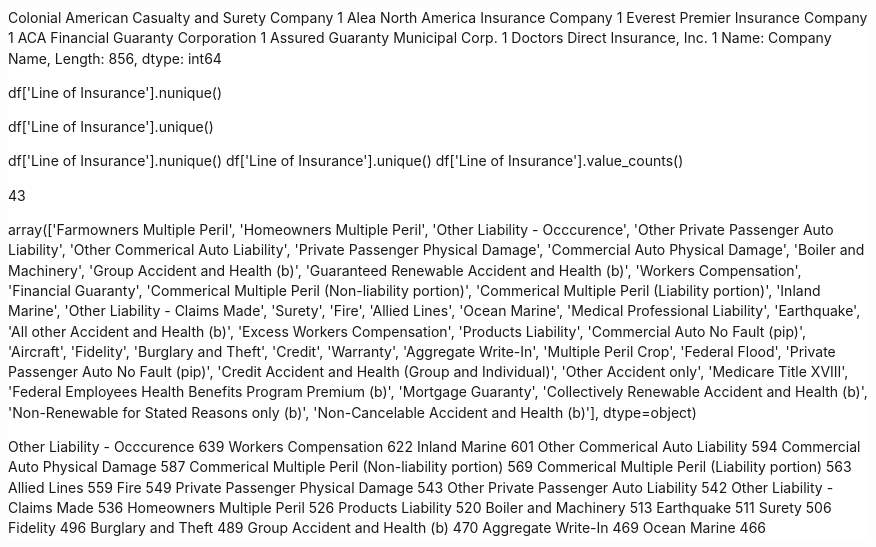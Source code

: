 Colonial American Casualty and Surety Company                                 1
Alea North America Insurance Company                                          1
Everest Premier Insurance Company                                             1
ACA Financial Guaranty Corporation                                            1
Assured Guaranty Municipal Corp.                                              1
Doctors Direct Insurance, Inc.                                                1
Name: Company Name, Length: 856, dtype: int64

df['Line of Insurance'].nunique()

df['Line of Insurance'].unique()

df['Line of Insurance'].nunique()
df['Line of Insurance'].unique()
df['Line of Insurance'].value_counts()

43

array(['Farmowners Multiple Peril', 'Homeowners Multiple Peril',
       'Other Liability - Occcurence',
       'Other Private Passenger Auto Liability',
       'Other Commerical Auto Liability',
       'Private Passenger Physical Damage',
       'Commercial Auto Physical Damage', 'Boiler and Machinery',
       'Group Accident and Health (b)',
       'Guaranteed Renewable Accident and Health (b)',
       'Workers Compensation', 'Financial Guaranty',
       'Commerical Multiple Peril (Non-liability portion)',
       'Commerical Multiple Peril (Liability portion)', 'Inland Marine',
       'Other Liability - Claims Made', 'Surety', 'Fire', 'Allied Lines',
       'Ocean Marine', 'Medical Professional Liability', 'Earthquake',
       'All other Accident and Health (b)', 'Excess Workers Compensation',
       'Products Liability', 'Commercial Auto No Fault (pip)', 'Aircraft',
       'Fidelity', 'Burglary and Theft', 'Credit', 'Warranty',
       'Aggregate Write-In', 'Multiple Peril Crop', 'Federal Flood',
       'Private Passenger Auto No Fault (pip)',
       'Credit Accident and Health (Group and Individual)',
       'Other Accident only', 'Medicare Title XVIII',
       'Federal Employees Health Benefits Program Premium (b)',
       'Mortgage Guaranty',
       'Collectively Renewable Accident and Health (b)',
       'Non-Renewable for Stated Reasons only (b)',
       'Non-Cancelable Accident and Health (b)'], dtype=object)

Other Liability - Occcurence                             639
Workers Compensation                                     622
Inland Marine                                            601
Other Commerical Auto Liability                          594
Commercial Auto Physical Damage                          587
Commerical Multiple Peril (Non-liability portion)        569
Commerical Multiple Peril (Liability portion)            563
Allied Lines                                             559
Fire                                                     549
Private Passenger Physical Damage                        543
Other Private Passenger Auto Liability                   542
Other Liability - Claims Made                            536
Homeowners Multiple Peril                                526
Products Liability                                       520
Boiler and Machinery                                     513
Earthquake                                               511
Surety                                                   506
Fidelity                                                 496
Burglary and Theft                                       489
Group Accident and Health (b)                            470
Aggregate Write-In                                       469
Ocean Marine                                             466